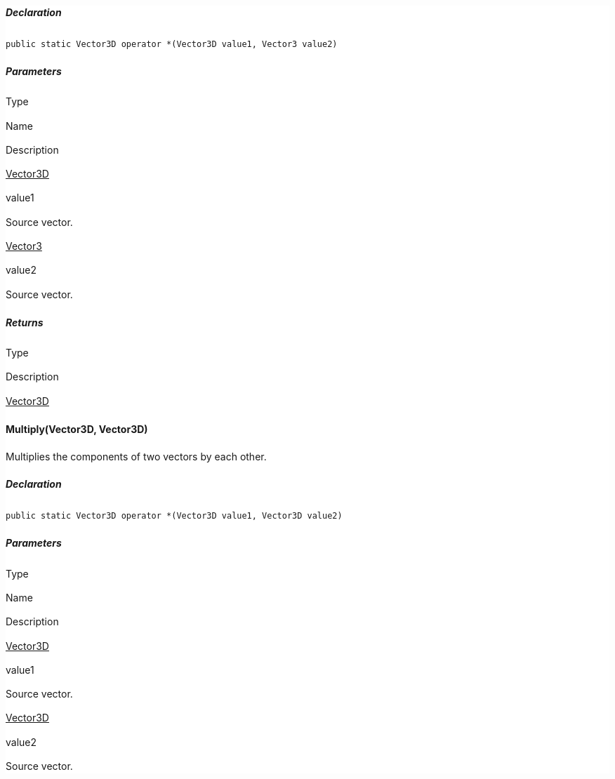 ##### Declaration

```
public static Vector3D operator *(Vector3D value1, Vector3 value2)
```

##### Parameters

Type

Name

Description

[Vector3D](https://keensoftwarehouse.github.io/SpaceEngineersModAPI/api/VRageMath.Vector3D.html)

value1

Source vector.

[Vector3](https://keensoftwarehouse.github.io/SpaceEngineersModAPI/api/VRageMath.Vector3.html)

value2

Source vector.

##### Returns

Type

Description

[Vector3D](https://keensoftwarehouse.github.io/SpaceEngineersModAPI/api/VRageMath.Vector3D.html)

#### Multiply(Vector3D, Vector3D)

Multiplies the components of two vectors by each other.

##### Declaration

```
public static Vector3D operator *(Vector3D value1, Vector3D value2)
```

##### Parameters

Type

Name

Description

[Vector3D](https://keensoftwarehouse.github.io/SpaceEngineersModAPI/api/VRageMath.Vector3D.html)

value1

Source vector.

[Vector3D](https://keensoftwarehouse.github.io/SpaceEngineersModAPI/api/VRageMath.Vector3D.html)

value2

Source vector.
